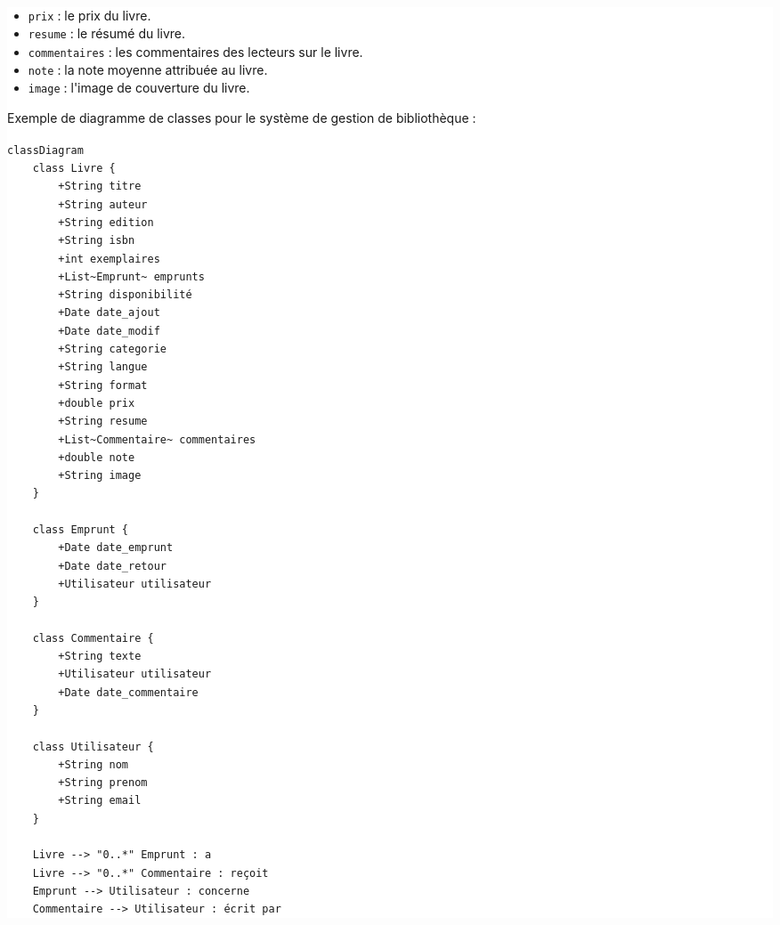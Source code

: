 - `prix` : le prix du livre.
- `resume` : le résumé du livre.
- `commentaires` : les commentaires des lecteurs sur le livre.
- `note` : la note moyenne attribuée au livre.
- `image` : l'image de couverture du livre.

Exemple de diagramme de classes pour le système de gestion de bibliothèque :

```mermaid
classDiagram
    class Livre {
        +String titre
        +String auteur
        +String edition
        +String isbn
        +int exemplaires
        +List~Emprunt~ emprunts
        +String disponibilité
        +Date date_ajout
        +Date date_modif
        +String categorie
        +String langue
        +String format
        +double prix
        +String resume
        +List~Commentaire~ commentaires
        +double note
        +String image
    }

    class Emprunt {
        +Date date_emprunt
        +Date date_retour
        +Utilisateur utilisateur
    }

    class Commentaire {
        +String texte
        +Utilisateur utilisateur
        +Date date_commentaire
    }

    class Utilisateur {
        +String nom
        +String prenom
        +String email
    }

    Livre --> "0..*" Emprunt : a
    Livre --> "0..*" Commentaire : reçoit
    Emprunt --> Utilisateur : concerne
    Commentaire --> Utilisateur : écrit par
```
